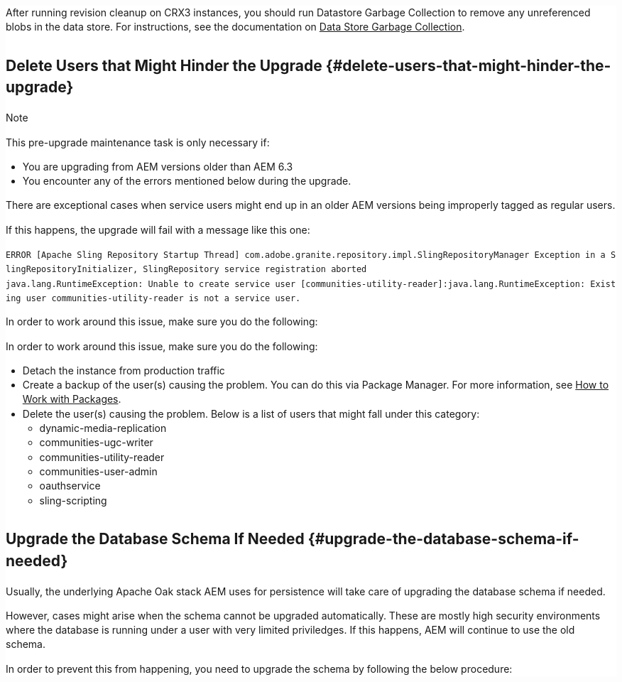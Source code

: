 After running revision cleanup on CRX3 instances, you should run Datastore Garbage Collection to remove any unreferenced blobs in the data store. For instructions, see the documentation on [Data Store Garbage Collection](/help/sites-administering/data-store-garbage-collection.md).

## Delete Users that Might Hinder the Upgrade {#delete-users-that-might-hinder-the-upgrade}

>[!NOTE]
>
>This pre-upgrade maintenance task is only necessary if:
>
>* You are upgrading from AEM versions older than AEM 6.3
>* You encounter any of the errors mentioned below during the upgrade.

There are exceptional cases when service users might end up in an older AEM versions being improperly tagged as regular users.

If this happens, the upgrade will fail with a message like this one:

```
ERROR [Apache Sling Repository Startup Thread] com.adobe.granite.repository.impl.SlingRepositoryManager Exception in a SlingRepositoryInitializer, SlingRepository service registration aborted
java.lang.RuntimeException: Unable to create service user [communities-utility-reader]:java.lang.RuntimeException: Existing user communities-utility-reader is not a service user.
```

In order to work around this issue, make sure you do the following:

In order to work around this issue, make sure you do the following:

* Detach the instance from production traffic
* Create a backup of the user(s) causing the problem. You can do this via Package Manager. For more information, see [How to Work with Packages](/help/sites-administering/package-manager.md).
* Delete the user(s) causing the problem. Below is a list of users that might fall  under this category:
  * dynamic-media-replication
  * communities-ugc-writer
  * communities-utility-reader
  * communities-user-admin
  * oauthservice
  * sling-scripting

## Upgrade the Database Schema If Needed {#upgrade-the-database-schema-if-needed}

Usually, the underlying Apache Oak stack AEM uses for persistence will take care of upgrading the database schema if needed.

However, cases might arise when the schema cannot be upgraded automatically. These are mostly high security environments where the database is running under a user with very limited priviledges. If this happens, AEM will continue to use the old schema.

In order to prevent this from happening, you need to upgrade the schema by following the below procedure:
